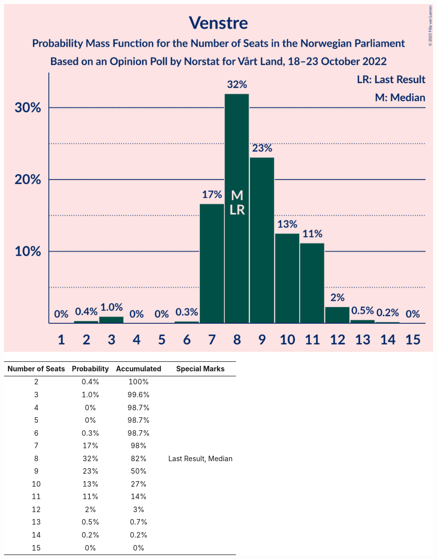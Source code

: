 ![Graph with seats probability mass function not yet produced](2022-10-23-Norstat-seats-pmf-venstre.png "Seats Probability Mass Function")

| Number of Seats | Probability | Accumulated | Special Marks |
|:---------------:|:-----------:|:-----------:|:-------------:|
| 2 | 0.4% | 100% |  |
| 3 | 1.0% | 99.6% |  |
| 4 | 0% | 98.7% |  |
| 5 | 0% | 98.7% |  |
| 6 | 0.3% | 98.7% |  |
| 7 | 17% | 98% |  |
| 8 | 32% | 82% | Last Result, Median |
| 9 | 23% | 50% |  |
| 10 | 13% | 27% |  |
| 11 | 11% | 14% |  |
| 12 | 2% | 3% |  |
| 13 | 0.5% | 0.7% |  |
| 14 | 0.2% | 0.2% |  |
| 15 | 0% | 0% |  |

